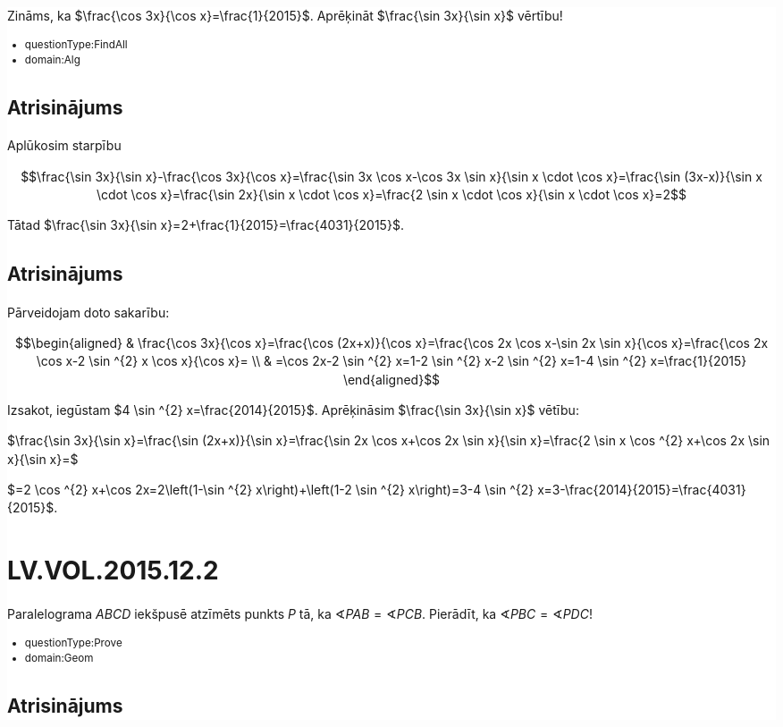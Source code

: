 Zināms, ka $\frac{\cos 3x}{\cos x}=\frac{1}{2015}$. Aprēķināt 
$\frac{\sin 3x}{\sin x}$ vērtību!

<small>

* questionType:FindAll
* domain:Alg

</small>

## Atrisinājums

Aplūkosim starpību

$$\frac{\sin 3x}{\sin x}-\frac{\cos 3x}{\cos x}=\frac{\sin 3x \cos x-\cos 3x \sin x}{\sin x \cdot \cos x}=\frac{\sin (3x-x)}{\sin x \cdot \cos x}=\frac{\sin 2x}{\sin x \cdot \cos x}=\frac{2 \sin x \cdot \cos x}{\sin x \cdot \cos x}=2$$

Tātad $\frac{\sin 3x}{\sin x}=2+\frac{1}{2015}=\frac{4031}{2015}$.

## Atrisinājums

Pārveidojam doto sakarību:

$$\begin{aligned}
& \frac{\cos 3x}{\cos x}=\frac{\cos (2x+x)}{\cos x}=\frac{\cos 2x \cos x-\sin 2x \sin x}{\cos x}=\frac{\cos 2x \cos x-2 \sin ^{2} x \cos x}{\cos x}= \\
& =\cos 2x-2 \sin ^{2} x=1-2 \sin ^{2} x-2 \sin ^{2} x=1-4 \sin ^{2} x=\frac{1}{2015}
\end{aligned}$$

Izsakot, iegūstam $4 \sin ^{2} x=\frac{2014}{2015}$. Aprēķināsim 
$\frac{\sin 3x}{\sin x}$ vētību:

$\frac{\sin 3x}{\sin x}=\frac{\sin (2x+x)}{\sin x}=\frac{\sin 2x \cos x+\cos 2x \sin x}{\sin x}=\frac{2 \sin x \cos ^{2} x+\cos 2x \sin x}{\sin x}=$

$=2 \cos ^{2} x+\cos 2x=2\left(1-\sin ^{2} x\right)+\left(1-2 \sin ^{2} x\right)=3-4 \sin ^{2} x=3-\frac{2014}{2015}=\frac{4031}{2015}$.



# <lo-sample/> LV.VOL.2015.12.2

Paralelograma $ABCD$ iekšpusē atzīmēts punkts $P$ tā, ka 
$\sphericalangle PAB=\sphericalangle PCB$. Pierādīt, ka 
$\sphericalangle PBC=\sphericalangle PDC$!

<small>

* questionType:Prove
* domain:Geom

</small>

## Atrisinājums
